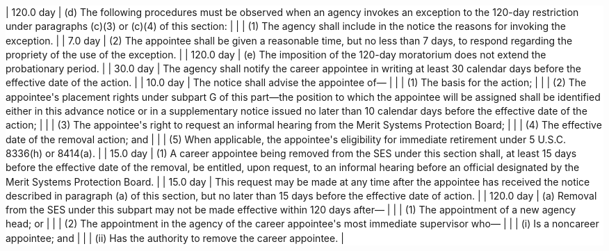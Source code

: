| 120.0 day  | (d) The following procedures must be observed when an agency invokes an exception to the 120-day restriction under paragraphs (c)(3) or (c)(4) of this section:                                                                                                                                                            |
|            |               (1) The agency shall include in the notice the reasons for invoking the exception.                                                                                                                                                                                                                           |
| 7.0 day    | (2) The appointee shall be given a reasonable time, but no less than 7 days, to respond regarding the propriety of the use of the exception.                                                                                                                                                                               |
| 120.0 day  | (e) The imposition of the 120-day moratorium does not extend the probationary period.                                                                                                                                                                                                                                      |
| 30.0 day   | The agency shall notify the career appointee in writing at least 30 calendar days before the effective date of the action.                                                                                                                                                                                                 |
| 10.0 day   | The notice shall advise the appointee of&#8212;                                                                                                                                                                                                                                                                            |
|            |               (1) The basis for the action;                                                                                                                                                                                                                                                                                |
|            |               (2) The appointee's placement rights under subpart G of this part&#8212;the position to which the appointee will be assigned shall be identified either in this advance notice or in a supplementary notice issued no later than 10 calendar days before the effective date of the action;                   |
|            |               (3) The appointee's right to request an informal hearing from the Merit Systems Protection Board;                                                                                                                                                                                                            |
|            |               (4) The effective date of the removal action; and                                                                                                                                                                                                                                                            |
|            |               (5) When applicable, the appointee's eligibility for immediate retirement under 5 U.S.C. 8336(h) or 8414(a).                                                                                                                                                                                                 |
| 15.0 day   | (1) A career appointee being removed from the SES under this section shall, at least 15 days before the effective date of the removal, be entitled, upon request, to an informal hearing before an official designated by the Merit Systems Protection Board.                                                              |
| 15.0 day   | This request may be made at any time after the appointee has received the notice described in paragraph (a) of this section, but no later than 15 days before the effective date of action.                                                                                                                                |
| 120.0 day  | (a) Removal from the SES under this subpart may not be made effective within 120 days after&#8212;                                                                                                                                                                                                                         |
|            |               (1) The appointment of a new agency head; or                                                                                                                                                                                                                                                                 |
|            |               (2) The appointment in the agency of the career appointee's most immediate supervisor who&#8212;                                                                                                                                                                                                             |
|            |               (i) Is a noncareer appointee; and                                                                                                                                                                                                                                                                            |
|            |               (ii) Has the authority to remove the career appointee.                                                                                                                                                                                                                                                       |